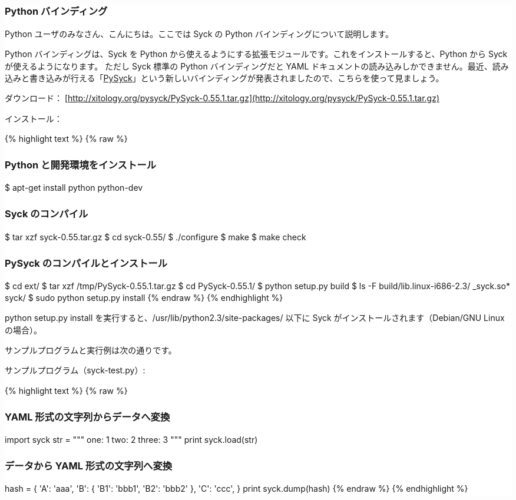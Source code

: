 
### Python バインディング

Python ユーザのみなさん、こんにちは。ここでは Syck の Python バインディングについて説明します。

Python バインディングは、Syck を Python から使えるようにする拡張モジュールです。これをインストールすると、Python から Syck が使えるようになります。
ただし Syck 標準の Python バインディングだと YAML ドキュメントの読み込みしかできません。最近、読み込みと書き込みが行える「[PySyck](http://xitology.org/pysyck/)」という新しいバインディングが発表されましたので、こちらを使って見ましょう。

ダウンロード： [http://xitology.org/pysyck/PySyck-0.55.1.tar.gz](http://xitology.org/pysyck/PySyck-0.55.1.tar.gz)

インストール：

{% highlight text %}
{% raw %}
 ### Python と開発環境をインストール
 $ apt-get install python python-dev
 ### Syck のコンパイル
 $ tar xzf syck-0.55.tar.gz
 $ cd syck-0.55/
 $ ./configure
 $ make
 $ make check
 ### PySyck のコンパイルとインストール
 $ cd ext/
 $ tar xzf /tmp/PySyck-0.55.1.tar.gz
 $ cd PySyck-0.55.1/
 $ python setup.py build
 $ ls -F build/lib.linux-i686-2.3/
 _syck.so*   syck/
 $ sudo python setup.py install
{% endraw %}
{% endhighlight %}


python setup.py install を実行すると、/usr/lib/python2.3/site-packages/ 以下に Syck がインストールされます（Debian/GNU Linux の場合）。

サンプルプログラムと実行例は次の通りです。

サンプルプログラム（syck-test.py）:

{% highlight text %}
{% raw %}
 ### YAML 形式の文字列からデータへ変換
 import syck
 str = """
 one: 1
 two: 2
 three: 3
 """
 print syck.load(str)

 ### データから YAML 形式の文字列へ変換
 hash = {
   'A': 'aaa',
   'B': { 'B1': 'bbb1', 'B2': 'bbb2' },
   'C': 'ccc',
 }
 print syck.dump(hash)
{% endraw %}
{% endhighlight %}
